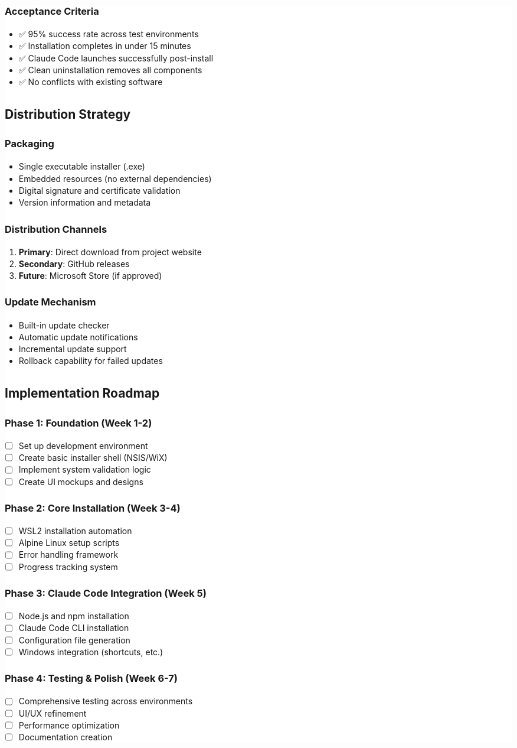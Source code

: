 ### Acceptance Criteria
- ✅ 95% success rate across test environments
- ✅ Installation completes in under 15 minutes
- ✅ Claude Code launches successfully post-install
- ✅ Clean uninstallation removes all components
- ✅ No conflicts with existing software

## Distribution Strategy

### Packaging
- Single executable installer (.exe)
- Embedded resources (no external dependencies)
- Digital signature and certificate validation
- Version information and metadata

### Distribution Channels
1. **Primary**: Direct download from project website
2. **Secondary**: GitHub releases
3. **Future**: Microsoft Store (if approved)

### Update Mechanism
- Built-in update checker
- Automatic update notifications
- Incremental update support
- Rollback capability for failed updates

## Implementation Roadmap

### Phase 1: Foundation (Week 1-2)
- [ ] Set up development environment
- [ ] Create basic installer shell (NSIS/WiX)
- [ ] Implement system validation logic
- [ ] Create UI mockups and designs

### Phase 2: Core Installation (Week 3-4)
- [ ] WSL2 installation automation
- [ ] Alpine Linux setup scripts
- [ ] Error handling framework
- [ ] Progress tracking system

### Phase 3: Claude Code Integration (Week 5)
- [ ] Node.js and npm installation
- [ ] Claude Code CLI installation
- [ ] Configuration file generation
- [ ] Windows integration (shortcuts, etc.)

### Phase 4: Testing & Polish (Week 6-7)
- [ ] Comprehensive testing across environments
- [ ] UI/UX refinement
- [ ] Performance optimization
- [ ] Documentation creation
